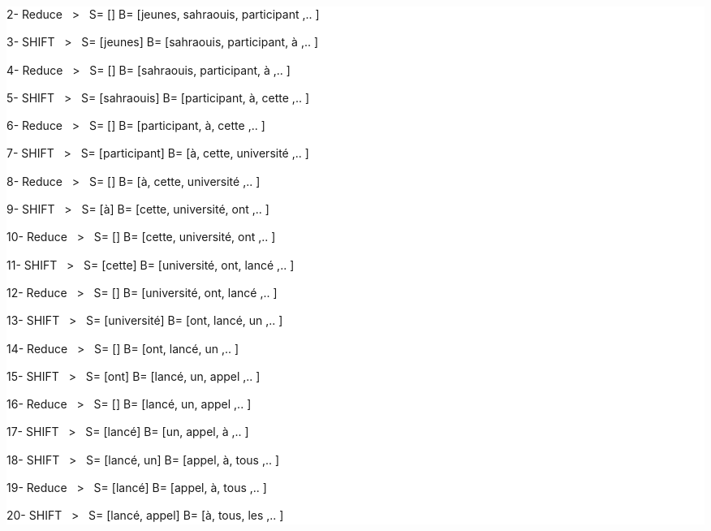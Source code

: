 
2- Reduce&nbsp;&nbsp;&nbsp;>&nbsp;&nbsp;&nbsp;S= []   B= [jeunes, sahraouis, participant ,.. ]



3- SHIFT&nbsp;&nbsp;&nbsp;>&nbsp;&nbsp;&nbsp;S= [jeunes]   B= [sahraouis, participant, à ,.. ]



4- Reduce&nbsp;&nbsp;&nbsp;>&nbsp;&nbsp;&nbsp;S= []   B= [sahraouis, participant, à ,.. ]



5- SHIFT&nbsp;&nbsp;&nbsp;>&nbsp;&nbsp;&nbsp;S= [sahraouis]   B= [participant, à, cette ,.. ]



6- Reduce&nbsp;&nbsp;&nbsp;>&nbsp;&nbsp;&nbsp;S= []   B= [participant, à, cette ,.. ]



7- SHIFT&nbsp;&nbsp;&nbsp;>&nbsp;&nbsp;&nbsp;S= [participant]   B= [à, cette, université ,.. ]



8- Reduce&nbsp;&nbsp;&nbsp;>&nbsp;&nbsp;&nbsp;S= []   B= [à, cette, université ,.. ]



9- SHIFT&nbsp;&nbsp;&nbsp;>&nbsp;&nbsp;&nbsp;S= [à]   B= [cette, université, ont ,.. ]



10- Reduce&nbsp;&nbsp;&nbsp;>&nbsp;&nbsp;&nbsp;S= []   B= [cette, université, ont ,.. ]



11- SHIFT&nbsp;&nbsp;&nbsp;>&nbsp;&nbsp;&nbsp;S= [cette]   B= [université, ont, lancé ,.. ]



12- Reduce&nbsp;&nbsp;&nbsp;>&nbsp;&nbsp;&nbsp;S= []   B= [université, ont, lancé ,.. ]



13- SHIFT&nbsp;&nbsp;&nbsp;>&nbsp;&nbsp;&nbsp;S= [université]   B= [ont, lancé, un ,.. ]



14- Reduce&nbsp;&nbsp;&nbsp;>&nbsp;&nbsp;&nbsp;S= []   B= [ont, lancé, un ,.. ]



15- SHIFT&nbsp;&nbsp;&nbsp;>&nbsp;&nbsp;&nbsp;S= [ont]   B= [lancé, un, appel ,.. ]



16- Reduce&nbsp;&nbsp;&nbsp;>&nbsp;&nbsp;&nbsp;S= []   B= [lancé, un, appel ,.. ]



17- SHIFT&nbsp;&nbsp;&nbsp;>&nbsp;&nbsp;&nbsp;S= [lancé]   B= [un, appel, à ,.. ]



18- SHIFT&nbsp;&nbsp;&nbsp;>&nbsp;&nbsp;&nbsp;S= [lancé, un]   B= [appel, à, tous ,.. ]



19- Reduce&nbsp;&nbsp;&nbsp;>&nbsp;&nbsp;&nbsp;S= [lancé]   B= [appel, à, tous ,.. ]



20- SHIFT&nbsp;&nbsp;&nbsp;>&nbsp;&nbsp;&nbsp;S= [lancé, appel]   B= [à, tous, les ,.. ]


